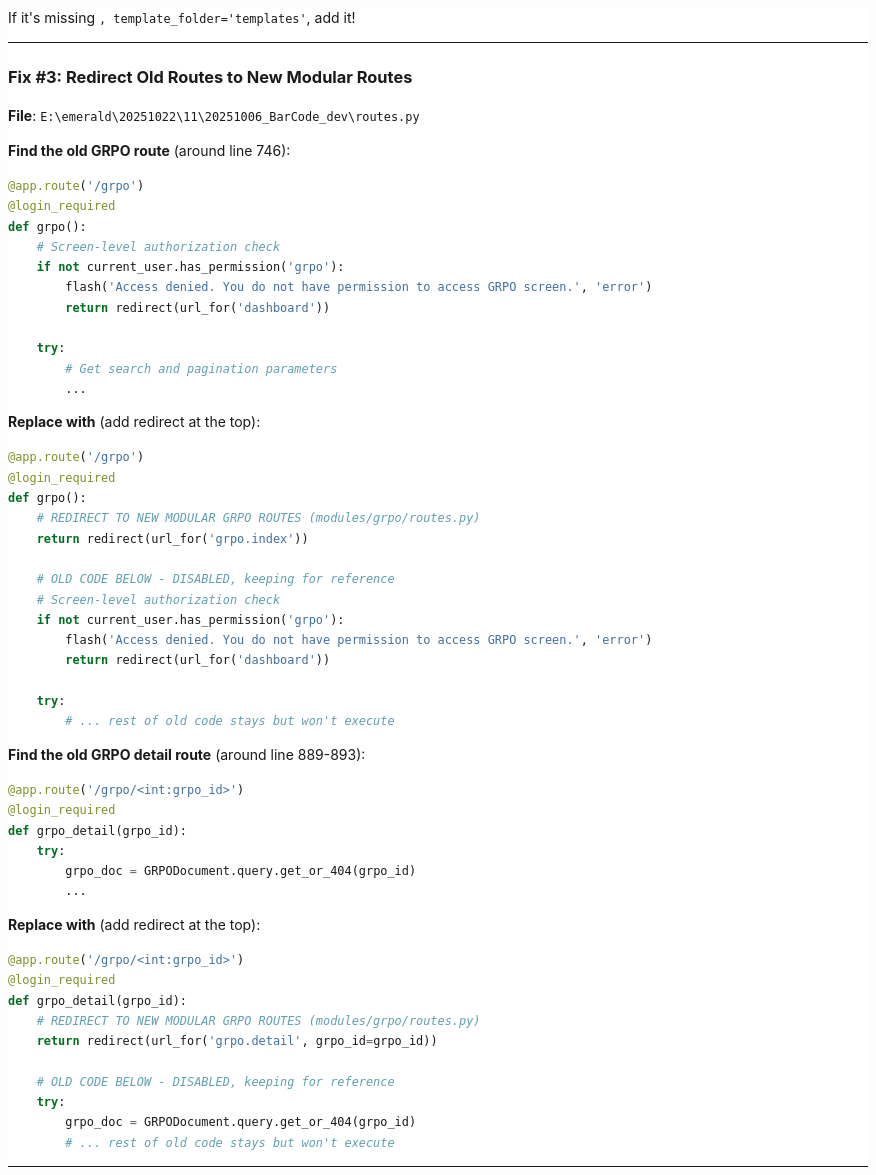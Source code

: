 If it's missing `, template_folder='templates'`, add it!

---

### Fix #3: Redirect Old Routes to New Modular Routes

**File**: `E:\emerald\20251022\11\20251006_BarCode_dev\routes.py`

**Find the old GRPO route** (around line 746):
```python
@app.route('/grpo')
@login_required
def grpo():
    # Screen-level authorization check
    if not current_user.has_permission('grpo'):
        flash('Access denied. You do not have permission to access GRPO screen.', 'error')
        return redirect(url_for('dashboard'))
    
    try:
        # Get search and pagination parameters
        ...
```

**Replace with** (add redirect at the top):
```python
@app.route('/grpo')
@login_required
def grpo():
    # REDIRECT TO NEW MODULAR GRPO ROUTES (modules/grpo/routes.py)
    return redirect(url_for('grpo.index'))
    
    # OLD CODE BELOW - DISABLED, keeping for reference
    # Screen-level authorization check
    if not current_user.has_permission('grpo'):
        flash('Access denied. You do not have permission to access GRPO screen.', 'error')
        return redirect(url_for('dashboard'))
    
    try:
        # ... rest of old code stays but won't execute
```

**Find the old GRPO detail route** (around line 889-893):
```python
@app.route('/grpo/<int:grpo_id>')
@login_required
def grpo_detail(grpo_id):
    try:
        grpo_doc = GRPODocument.query.get_or_404(grpo_id)
        ...
```

**Replace with** (add redirect at the top):
```python
@app.route('/grpo/<int:grpo_id>')
@login_required
def grpo_detail(grpo_id):
    # REDIRECT TO NEW MODULAR GRPO ROUTES (modules/grpo/routes.py)
    return redirect(url_for('grpo.detail', grpo_id=grpo_id))
    
    # OLD CODE BELOW - DISABLED, keeping for reference
    try:
        grpo_doc = GRPODocument.query.get_or_404(grpo_id)
        # ... rest of old code stays but won't execute
```

---